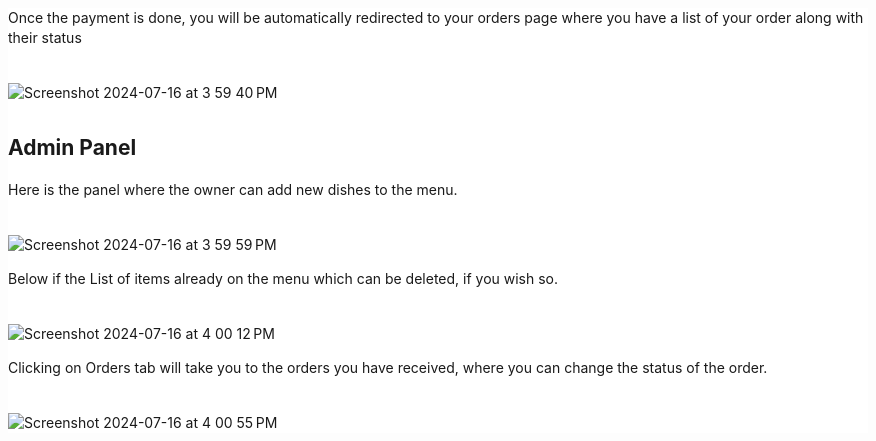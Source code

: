 <p>Once the payment is done, you will be automatically redirected to your 
orders page where you have a list of your order along with their status</p>
<br/>
<img width="1440" alt="Screenshot 2024-07-16 at 3 59 40 PM" src="https://github.com/user-attachments/assets/6c64a015-1746-40a3-a08c-9fcb7de27b97">

<br/>
<h2>Admin Panel</h2>

<p>Here is the panel where the owner can add new dishes to the menu.</p>
<br/>
<img width="1440" alt="Screenshot 2024-07-16 at 3 59 59 PM" src="https://github.com/user-attachments/assets/7e0491d0-447f-4338-9cd3-155a47b0a5f6">
<br/>
<p>Below if the List of items already on the menu which can be deleted, if 
you wish so.</p>
<br/>
<img width="1440" alt="Screenshot 2024-07-16 at 4 00 12 PM" src="https://github.com/user-attachments/assets/937e6cff-5eba-4e54-ba57-ede1aa03ee25">
<br/>

<p>Clicking on Orders tab will take you to the orders you have received, 
where you can change the status of the order.</p>
<br/>
<img width="1440" alt="Screenshot 2024-07-16 at 4 00 55 PM" src="https://github.com/user-attachments/assets/b2118716-e216-47ac-b0a6-af5b0901969c">

<br/>
